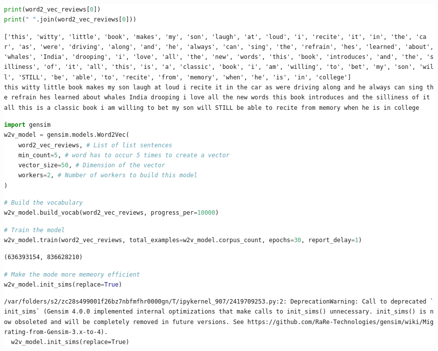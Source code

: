 
```python
print(word2_vec_reviews[0])
print(" ".join(word2_vec_reviews[0]))
```

    ['this', 'witty', 'little', 'book', 'makes', 'my', 'son', 'laugh', 'at', 'loud', 'i', 'recite', 'it', 'in', 'the', 'car', 'as', 'were', 'driving', 'along', 'and', 'he', 'always', 'can', 'sing', 'the', 'refrain', 'hes', 'learned', 'about', 'whales', 'India', 'drooping', 'i', 'love', 'all', 'the', 'new', 'words', 'this', 'book', 'introduces', 'and', 'the', 'silliness', 'of', 'it', 'all', 'this', 'is', 'a', 'classic', 'book', 'i', 'am', 'willing', 'to', 'bet', 'my', 'son', 'will', 'STILL', 'be', 'able', 'to', 'recite', 'from', 'memory', 'when', 'he', 'is', 'in', 'college']
    this witty little book makes my son laugh at loud i recite it in the car as were driving along and he always can sing the refrain hes learned about whales India drooping i love all the new words this book introduces and the silliness of it all this is a classic book i am willing to bet my son will STILL be able to recite from memory when he is in college



```python
import gensim
w2v_model = gensim.models.Word2Vec(
    word2_vec_reviews, # List of list sentences
    min_count=5, # word has to occur 5 times to create a vector
    vector_size=50, # Dimension of the vector
    workers=2, # Number of workers to build this model
)
```


```python
# Build the vocabulary
w2v_model.build_vocab(word2_vec_reviews, progress_per=10000)
```


```python
# Train the model
w2v_model.train(word2_vec_reviews, total_examples=w2v_model.corpus_count, epochs=30, report_delay=1)
```




    (636393154, 836628210)




```python
# Make the mode more memeory efficient
w2v_model.init_sims(replace=True)
```

    /var/folders/s2/zc28s499001f26bz7nbfmfhr0000gn/T/ipykernel_907/2419709253.py:2: DeprecationWarning: Call to deprecated `init_sims` (Gensim 4.0.0 implemented internal optimizations that make calls to init_sims() unnecessary. init_sims() is now obsoleted and will be completely removed in future versions. See https://github.com/RaRe-Technologies/gensim/wiki/Migrating-from-Gensim-3.x-to-4).
      w2v_model.init_sims(replace=True)

